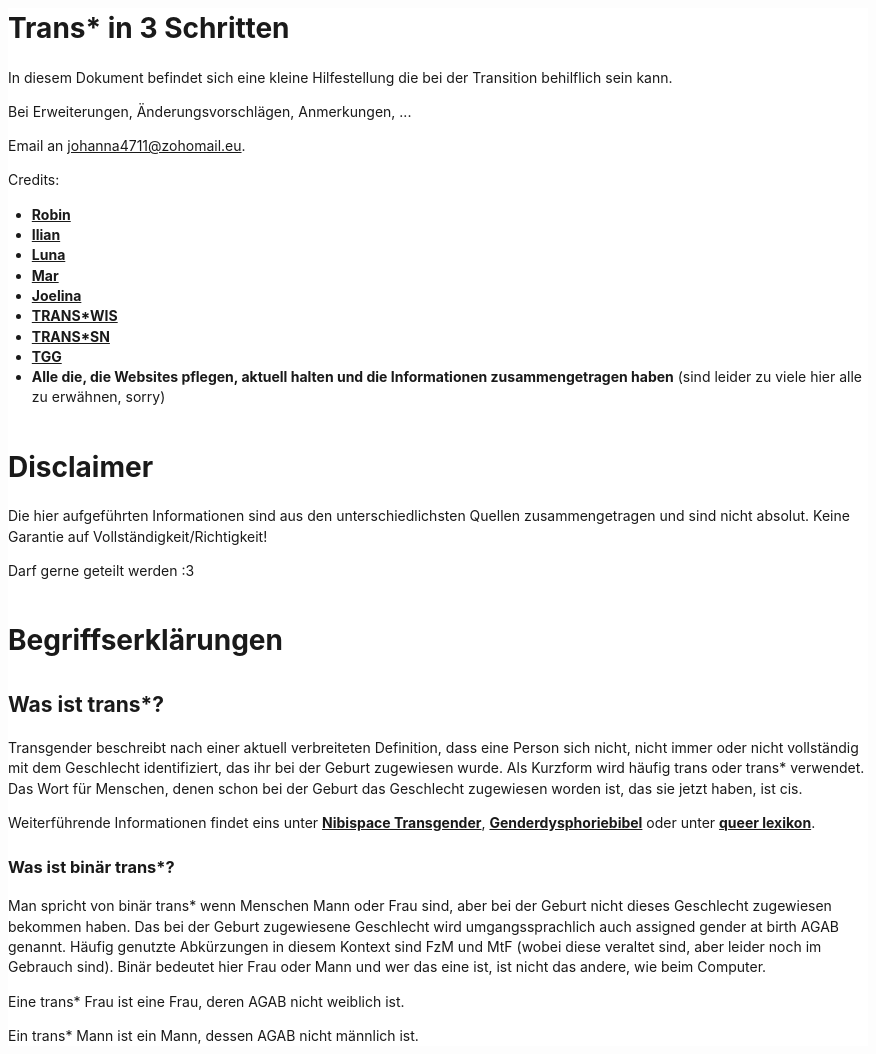 # Trans\* in 3 Schritten

In diesem Dokument befindet sich eine kleine Hilfestellung die bei der Transition behilflich sein kann.

Bei Erweiterungen, Änderungsvorschlägen, Anmerkungen, ...

Email an [johanna4711@zohomail.eu][1].

Credits:

* **[Robin][33]**
* **[Ilian][34]**
* **[Luna][35]**
* **[Mar][121]**
* **[Joelina][102]**
* **[TRANS\*WIS][48]**
* **[TRANS\*SN][49]**
* **[TGG][50]**
* **Alle die, die Websites pflegen, aktuell halten und die Informationen zusammengetragen haben** (sind leider zu viele hier alle zu erwähnen, sorry)

# Disclaimer

Die hier aufgeführten Informationen sind aus den unterschiedlichsten Quellen zusammengetragen und sind nicht absolut. Keine Garantie auf Vollständigkeit/Richtigkeit!

Darf gerne geteilt werden :3

# Begriffserklärungen

## Was ist trans\*?

Transgender beschreibt nach einer aktuell verbreiteten Definition, dass eine Person sich nicht, nicht immer oder nicht vollständig mit dem Geschlecht identifiziert, das ihr bei der Geburt zugewiesen wurde. Als Kurzform wird häufig trans oder trans\* verwendet. Das Wort für Menschen, denen schon bei der Geburt das Geschlecht zugewiesen worden ist, das sie jetzt haben, ist cis.

Weiterführende Informationen findet eins unter **[Nibispace Transgender][86]**, **[Genderdysphoriebibel][32]** oder unter **[queer lexikon][88]**.

### Was ist binär trans\*?

Man spricht von binär trans\* wenn Menschen Mann oder Frau sind, aber bei der Geburt nicht dieses Geschlecht zugewiesen bekommen haben. Das bei der Geburt zugewiesene Geschlecht wird umgangssprachlich auch assigned gender at birth AGAB genannt. Häufig genutzte Abkürzungen in diesem Kontext sind FzM und MtF (wobei diese veraltet sind, aber leider noch im Gebrauch sind). Binär bedeutet hier Frau oder Mann und wer das eine ist, ist nicht das andere, wie beim Computer.

Eine trans\* Frau ist eine Frau, deren AGAB nicht weiblich ist.

Ein trans\* Mann ist ein Mann, dessen AGAB nicht männlich ist.


[1]: johanna4711@zohomail.eu
[2]: https://www.trans-ident.de/trans-ident-beratungsstelle
[3]: https://www.transinterqueer.org/beratung/persoenliche-trans-inter-beratung/
[4]: https://dgti.org/beratungsstellen.html
[5]: https://adis-ev.de/beratung/transberatung
[7]: https://www.ellens-blog.de/themen/transsexualitaet/outing
[8]: https://www.regenbogenportal.de/informationen/comingout-als-trans-oder-transsexuell
[9]: https://de.wikihow.com/Dich-als-Transgender-outen
[10]: https://www.transwelcome.ch/de/coming-out/tipps-fuer-trans-menschen/
[11]: https://meincomingout.de/geschichten/menschen-erzaehlen/
[12]: http://geschlechtliche.selbstbestimmung.jetzt/doc/AntragVornamens_Personenstands%C3%A4nderung_2021.docx
[13]: https://pstg45b.de
[14]: https://www.ellens-blog.de/themen/transsexualitaet/vornamens-und-personenstandsaenderung
[15]: https://www.reddit.com/r/germantrans/
[16]: https://dgti.org/ergaenzungsausweis.html
[17]: https://www.mds-ev.de/fileadmin/dokumente/Publikationen/GKV/Begutachtungsgrundlagen_GKV/BGA_Transsexualismus_201113.pdf
[18]: https://transmann.de/adressen/
[19]: https://gynformation.de
[20]: https://www.kliniksanssouci.de/de/leistungsbereiche/transsexualitaet/
[21]: https://urologie.uk-essen.de/index.php?id=1461
[22]: https://www.lubos-kliniken.de/fachbereiche/transgenderzentrum/
[23]: https://gendertreff.de/2015/09/13/uebersicht-der-kliniken-die-in-deutschland-die-geschlechtsangleichende-operation-durchfuehren/
[24]: https://www.reddit.com/r/germantrans/comments/nsh6he/comment/h0nujyk/?utm_source=share&utm_medium=web2x&context=3
[25]: https://twitter.com/IFeuerbringer/status/1433443165080522755
[26]: https://blog.enby-box.de
[27]: https://www.reddit.com/r/germantrans/wiki/index
[28]: https://transmann.de
[29]: https://www.ellens-blog.de/themen/transsexualitaet
[30]: https://lgbta.wikia.org/wiki/LGBTA_Wiki
[31]: https://www.trans-ident.de
[32]: https://www.reddit.com/r/germantrans/comments/pcl28t/großes_update_der_gender_dysphorie_bibel/?utm_source=share&utm_medium=web2x&context=3
[33]: https://twitter.com/einsRotkehlchen
[34]: https://twitter.com/IFeuerbringer
[35]: https://twitter.com/Rainbow1Dashie
[36]: https://www.trans-kinder-netz.de/wer-sind-wir.html
[37]: https://queer-lexikon.net/
[38]: https://nibi.space/
[39]: https://www.ukmp.de/zentren-partner/zentrum-fuer-rekonstruktive-urogenitalchirurgie.html
[40]: https://rotkreuzklinikum-muenchen.de/medizin-und-pflege/plastische-chirurgie/
[41]: https://www.qz-ts-muc.de/wer-macht-was-im-qz/genital-operationen/dr-cvetan-taskov-1/
[42]: https://www.markus-krankenhaus.de/leistungsspektrum/fachabteilungen/klinik-fuer-urologie
[43]: https://kem-med.com/kompetenz-in-kliniken/fachkliniken/urologie/transgenderzentrum/
[45]: https://www.helios-gesundheit.de/kliniken/berlin-klinikum-emil-von-behring/unser-angebot/fachbereiche/plastische-und-aesthetische-chirurgie/trans/
[46]: https://www.meoclinic.de/en/specialties/transgender-surgery/
[47]: https://www.uke.de/kliniken-institute/kliniken/plastische-rekonstruktive-und-%C3%A4sthetische-chirurgie/behandlungsangebot/geschlechtsangleichende-operationen/index.html
[48]: https://www.selbsthilfe-mv.de/datenbank/detailansicht/?no_cache=1&tx_search%5Buid%5D=972
[49]: https://www.selbsthilfe-mv.de/datenbank/detailansicht/?no_cache=1&tx_search%5Buid%5D=1023
[50]: http://transgender-germany.de
[51]: https://www.kliniken-nordoberpfalz.de/klinikum-weiden/urologie/diagnose-therapie/geschlechtsumwandlungen/
[52]: https://www.markus-krankenhaus.de/leistungsspektrum/fachabteilungen/klinik-fuer-urologie/rekonstruktive-urologie/transgender
[53]: https://www.umm.de/klinik-fuer-urologie-und-urochirurgie/
[54]: https://www.ekm-gi.de/leistungsspektrum/fachabteilungen/klinik-fuer-plastische-aesthetische-rekonstruktive-und-handchirurgie
[55]: https://www.helios-gesundheit.de/kliniken/wuppertal/unser-angebot/unsere-fachbereiche/plastische-und-aesthetische-chirurgie-hand-und-verbrennungschirurgie/transsexualitaet/
[56]: https://kchp.med.ovgu.de/Klinik.html
[57]: https://www.transx.at/Pub/Spiegel_Tucking.php
[58]: https://queer-lexikon.net/wp-content/uploads/2020/06/TuckingBrosch%C3%BCre_Web_Final.pdf
[59]: https://www.wikihow.com/Tuck-and-Tape
[60]: https://www.millionsofpeachesblog.com/%E2%9A%A1-tucking-anleitungen-sicherheit-zubehoer-tipps-und-mehr/
[61]: https://www.transx.at/Pub/Spiegel_Binder.php
[62]: https://helloclue.com/articles/cycle-a-z/chest-binding-tips-and-tricks-for-trans-men-nonbinary-and-genderfluid
[63]: https://transmann.de/trans-informationen/allgemeine-tipps/#Binder
[64]: https://www.gc2b.co
[65]: https://spectrumoutfitters.co.uk/collections/short-binders
[66]: https://www.trans-missie.com/de/er-he-they/binders/
[67]: https://sofahopper.de
[68]: https://comingout.de
[69]: http://www.kuss41.de
[70]: https://www.rosahilfefreiburg.de/transkindergruppe/
[71]: https://transberatung-nord.de/beratungsangebote/
[72]: https://barjedersicht.de
[73]: https://trans-all.org
[74]: https://rubicon-koeln.de
[75]: https://www.frankfurt-aidshilfe.de/de/transid
[76]: https://www.tgns.ch/de/
[77]: https://www.haz.ch
[78]: https://www.regenbogenportal.de/informationen?tag=412
[79]: https://genderdings.de/gender/geschlechtsidentitaet/
[80]: https://geschicktgendern.de
[81]: https://www.ardmediathek.de/video/doku-und-reportage/agender-mein-geschlecht-ist-mir-egal/hr-fernsehen/Y3JpZDovL2hyLW9ubGluZS8xNDI1MTY/
[82]: https://www.transfabel.de
[83]: https://www.awmf.org/leitlinien/detail/ll/138-001.html
[84]: http://www.epitrans.de
[85]: https://formulare.queer-lexikon.net
[86]: https://nibi.space/transgender?redirect=1
[87]: https://nibi.space/nichtbin%C3%A4r_und_genderqueer?redirect=1
[88]: https://queer-lexikon.net/glossar/
[89]: https://queermed-deutschland.de
[90]: https://unsere.ekhn.de/themen/umgang-mit-transsexualitaet.html
[91]: https://www.peterskirche-heidelberg.de/raum-der-vielfalt/queer-gottesdienste/
[92]: https://www.youtube.com/watch?v=ZhsEhgwkAKc
[93]: https://www.youtube.com/watch?v=eK5xvOaRIP4
[94]: https://www.youtube.com/watch?v=KQyYFcGY2g8
[95]: https://www.youtube.com/watch?v=141CcfynjuM
[96]: https://www.youtube.com/watch?v=V-ySdvYnuwY
[97]: https://www.youtube.com/watch?v=pMZqdzAqHeo
[98]: https://www.zivd.de
[99]: https://friends.queerbase.at
[100]: https://www.liebe-ist-halal.de
[101]: https://www.ibn-rushd-goethe-moschee.de
[102]: https://twitter.com/DrJoelina
[103]: https://www.underworks.com/tri-top-chest-binder
[104]: https://bwya.fr/product-category/binders/eco-binders/eco-binder-blanc?product_count=24
[105]: http://www.t-kingdom.com
[106]: https://shapeshifters.co
[107]: https://transguysupply.com/blogs/news/how-to-make-a-packer
[108]: https://www.youtube.com/watch?v=gTCVQFt_LxU
[109]: https://nibi.space/packer
[110]: https://transmann.de/trans-informationen/allgemeine-tipps/#Stuffer%20und%20Pinkelhilfen
[111]: https://nibi.space/binding?redirect=1
[112]: https://other-nature.de/de/gender/mr-limpy
[113]: https://transgenderteensurvivalguide.com/bindingfaq
[114]: https://www.tiktok.com/@restless_space_cadet/video/6930709745791683846?_d=secCgYIASAHKAESPgo81Q435nKiH2aU496mm0e4SMd%2BMNAyYc5KmWUFR3QSgMlMN7omF2hzqJTpGeRFwqY3kddeOPX8vVoCmDtzGgA%3D&checksum=a7261708ded10da3ae7834deb03590caca808a9268669efe085df23c831fef29&language=en&preview_pb=0&sec_user_id=MS4wLjABAAAAZLE_C9DEWY6O6adGeCmQYShMzuBelmj50pIvKxs0HxU3_MkYu6RdcOaGThXvUqKB&share_app_id=1233&share_item_id=6930709745791683846&share_link_id=51B4D5D4-3223-4012-A762-C2371BBF6D05&source=h5_m&timestamp=1636556000&tt_from=copy&u_code=dbgm082bi5iejl&user_id=6809690548343030790&utm_campaign=client_share&utm_medium=ios&utm_source=copy&_r=1
[115]: https://www.youtube.com/watch?v=LQuHk4oqqQo
[116]: https://www.nonbinary.ch/chri/
[117]: http://www.shesaid.de
[118]: https://www.loewenherz.at
[119]: https://www.queerbooks.ch
[120]: http://chicklit.at
[121]: https://twitter.com/mardikrass
[122]: https://www.reddit.com/r/MtF/comments/p9m114/for_those_starting_out_a_short_guide_to/
[123]: https://queer-lexikon.net/wp-content/uploads/2019/07/Brosch%C3%BCre_Binder_Femref.pdf
[124]: https://www.youtube.com/channel/UC8GQAXuJ_DpNg6hu1HHM73w
[125]: https://www.dbsv.org/gendern.html
[126]: https://www.duden.de/rund-um-die-sprache/sprache-und-stil/Gendern
[127]: https://nibi.space/pronomen
[128]: https://nonbinarytransgermany.tumblr.com/language
[129]: https://www.br.de/puls/ansprache-nonbinary-people-100.html
[130]: https://de.wikipedia.org/wiki/Nichtbin%C3%A4re_Geschlechtsidentit%C3%A4t#Pers%C3%B6nliche_Pronomen_und_Anrede
[131]: https://www.jetzt.de/gender/welches-pronomen-benutzt-man-bei-menschen-die-sich-weder-als-mann-noch-als-frau-definieren
[132]: https://echte-vielfalt.de/lebensbereiche/lsbtiq/trans/misgendering-tut-weh-warum-wir-pronomen-respektieren-sollten/
[133]: https://lib-ev.jimdo.com
[134]: https://www.hautarzt-hanau.de/aesthetische-dermatologie/dauerhafte-haarentfernung-mittels-laser-alex/
[135]: https://www.laser-zentrum-marburg.de/laserzentrum/therapieangebot/unerwuenschte-haare/
[136]: https://androwear.de/shop/#!/tucking-wear--0x28-gaffs-0x29-/sort/manual
[137]: https://androwear.de/shop/#!/packing-underwear/sort/manual
[138]: https://transdb.de
[139]: https://www.reddit.com/r/germantrans/comments/o0deuj/privat_versichert/h2g4zy7/?utm_source=reddit&utm_medium=web2x&context=3
[140]: https://www.reddit.com/r/germantrans/comments/rqlyra/guide_zur_v%C3%A4p%C3%A4_erstellt_wie_%C3%A4ndere_ich_meinen/
[141]: https://www.regenbogenportal.de/informationen/vornamen-und-geschlechtseintrag-aendern-alternativen-zum-tsg
[142]: https://www.reddit.com/r/germantrans/comments/u7vyfo/musterantr%C3%A4ge_und_direkte_bga_ausz%C3%BCge/
[143]: https://twitter.com/svenlehmann/status/1542432873030062080?s=21&t=N_iZIHEJg6ctV7Y2FRAEOA
[144]: https://www.bmfsfj.de/resource/blob/199382/3ca564087d19553bdddb4312bfa1c498/20220630-selbstbestimmungsgesetz-eckpunkte-data.pdf
[145]: https://www.lsvd.de/de/ct/6417-Selbstbestimmungsgesetz
[146]: https://de.wikipedia.org/wiki/Gesetz_%C3%BCber_die_Selbstbestimmung_in_Bezug_auf_den_Geschlechtseintrag